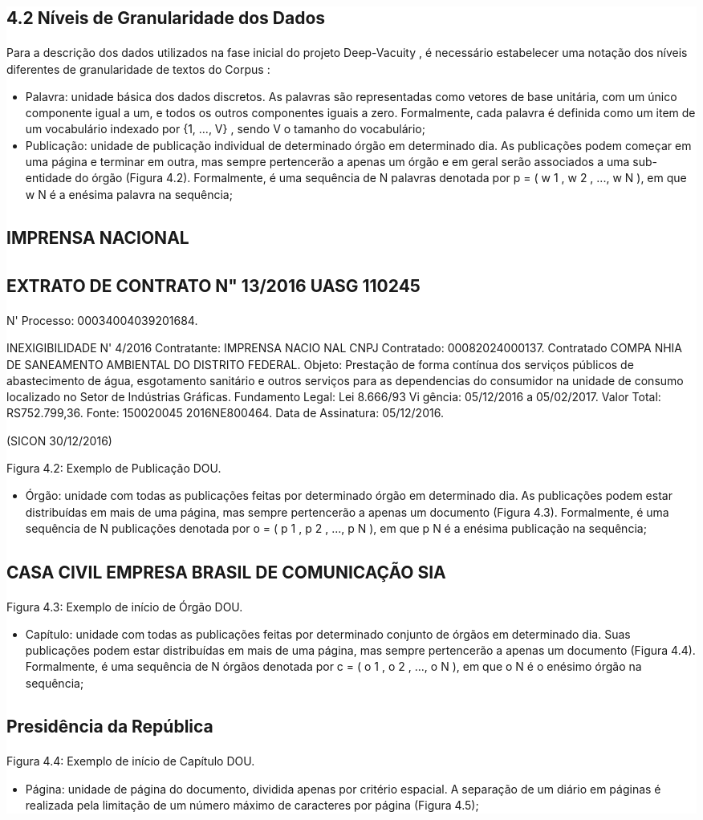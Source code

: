 ## 4.2 Níveis de Granularidade dos Dados

Para a descrição dos dados utilizados na fase inicial do projeto Deep-Vacuity , é necessário estabelecer uma notação dos níveis diferentes de granularidade de textos do Corpus :

- Palavra: unidade básica dos dados discretos. As palavras são representadas como vetores de base unitária, com um único componente igual a um, e todos os outros componentes iguais a zero. Formalmente, cada palavra é definida como um item de um vocabulário indexado por {1, ..., V} , sendo V o tamanho do vocabulário;
- Publicação: unidade de publicação individual de determinado órgão em determinado dia. As publicações podem começar em uma página e terminar em outra, mas sempre pertencerão a apenas um órgão e em geral serão associados a uma sub-entidade do órgão (Figura 4.2). Formalmente, é uma sequência de N palavras denotada por p = ( w 1 , w 2 , ..., w N ), em que w N é a enésima palavra na sequência;

## IMPRENSA NACIONAL

## EXTRATO DE CONTRATO N" 13/2016 UASG 110245

N' Processo: 00034004039201684.

INEXIGIBILIDADE N' 4/2016 Contratante:   IMPRENSA NACIO NAL CNPJ Contratado: 00082024000137. Contratado COMPA NHIA DE SANEAMENTO AMBIENTAL DO DISTRITO FEDERAL. Objeto: Prestação de forma contínua dos serviços públicos de abastecimento de água, esgotamento sanitário e outros serviços para as dependencias do consumidor na unidade de consumo localizado no Setor de Indústrias Gráficas. Fundamento Legal: Lei 8.666/93 Vi gência: 05/12/2016 a 05/02/2017. Valor Total: RS752.799,36. Fonte: 150020045 2016NE800464. Data de Assinatura: 05/12/2016.

(SICON 30/12/2016)

Figura 4.2: Exemplo de Publicação DOU.

- Órgão: unidade com todas as publicações feitas por determinado órgão em determinado dia. As publicações podem estar distribuídas em mais de uma página, mas sempre pertencerão a apenas um documento (Figura 4.3). Formalmente, é uma sequência de N publicações denotada por o = ( p 1 , p 2 , ..., p N ), em que p N é a enésima publicação na sequência;

## CASA CIVIL EMPRESA BRASIL DE COMUNICAÇÃO SIA

Figura 4.3: Exemplo de início de Órgão DOU.

- Capítulo: unidade com todas as publicações feitas por determinado conjunto de órgãos em determinado dia. Suas publicações podem estar distribuídas em mais de uma página, mas sempre pertencerão a apenas um documento (Figura 4.4). Formalmente, é uma sequência de N órgãos denotada por c = ( o 1 , o 2 , ..., o N ), em que o N é o enésimo órgão na sequência;

## Presidência da República

Figura 4.4: Exemplo de início de Capítulo DOU.

- Página: unidade de página do documento, dividida apenas por critério espacial. A separação de um diário em páginas é realizada pela limitação de um número máximo de caracteres por página (Figura 4.5);

